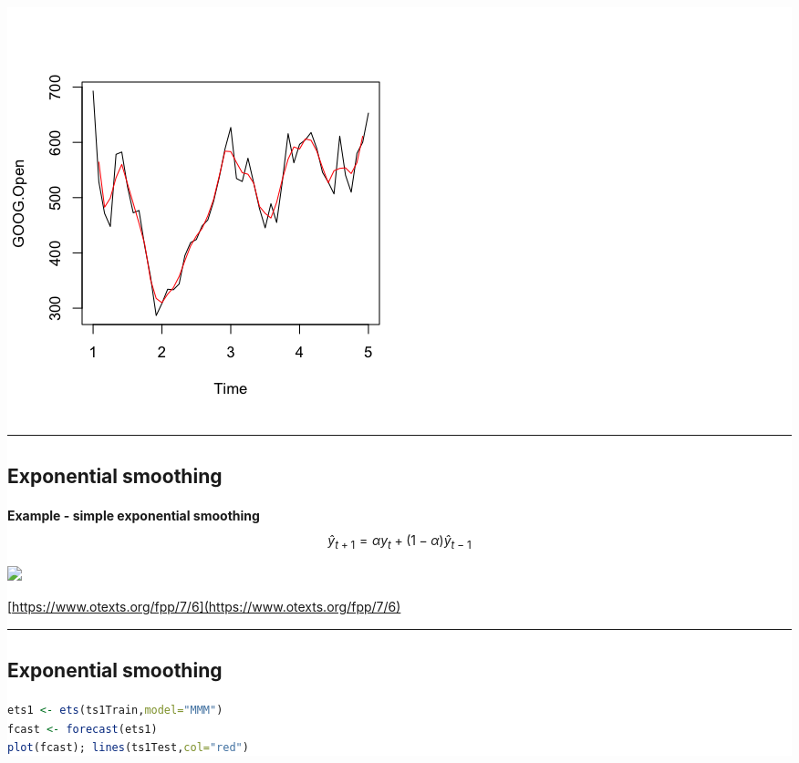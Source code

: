 <div class="rimage center"><img src="fig/unnamed-chunk-2.png" title="plot of chunk unnamed-chunk-2" alt="plot of chunk unnamed-chunk-2" class="plot" /></div>




---

## Exponential smoothing

__Example - simple exponential smoothing__
$$\hat{y}_{t+1} = \alpha y_t + (1-\alpha)\hat{y}_{t-1}$$

<img class=center src=../../assets/img/08_PredictionAndMachineLearning/expsmooth.png height=300>

[https://www.otexts.org/fpp/7/6](https://www.otexts.org/fpp/7/6)

---

## Exponential smoothing


```r
ets1 <- ets(ts1Train,model="MMM")
fcast <- forecast(ets1)
plot(fcast); lines(ts1Test,col="red")
```
